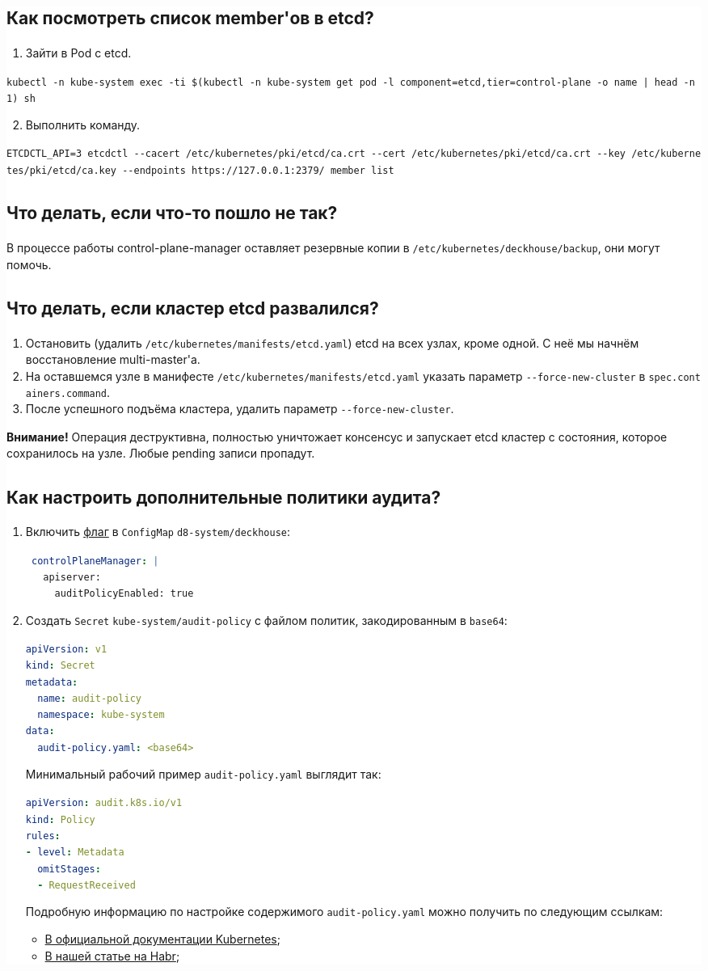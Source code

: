 ## Как посмотреть список member'ов в etcd?

1. Зайти в Pod с etcd.
  ```shell
  kubectl -n kube-system exec -ti $(kubectl -n kube-system get pod -l component=etcd,tier=control-plane -o name | head -n1) sh
  ```
2. Выполнить команду.
  ```shell
  ETCDCTL_API=3 etcdctl --cacert /etc/kubernetes/pki/etcd/ca.crt --cert /etc/kubernetes/pki/etcd/ca.crt --key /etc/kubernetes/pki/etcd/ca.key --endpoints https://127.0.0.1:2379/ member list
  ```

## Что делать, если что-то пошло не так?

В процессе работы control-plane-manager оставляет резервные копии в `/etc/kubernetes/deckhouse/backup`, они могут помочь.

## Что делать, если кластер etcd развалился?

1. Остановить (удалить `/etc/kubernetes/manifests/etcd.yaml`) etcd на всех узлах, кроме одной. С неё мы начнём восстановление multi-master'а.
2. На оставшемся узле в манифесте `/etc/kubernetes/manifests/etcd.yaml` указать параметр `--force-new-cluster` в `spec.containers.command`.
3. После успешного подъёма кластера, удалить параметр `--force-new-cluster`.

**Внимание!** Операция деструктивна, полностью уничтожает консенсус и запускает etcd кластер с состояния, которое сохранилось на узле. Любые pending записи пропадут.

## Как настроить дополнительные политики аудита?

1. Включить [флаг](configuration.html#parameters-apiserver-auditpolicyenabled) в `ConfigMap` `d8-system/deckhouse`:
   ```yaml
    controlPlaneManager: |
      apiserver:
        auditPolicyEnabled: true
    ```
2. Создать `Secret` `kube-system/audit-policy` с файлом политик, закодированным в `base64`:
    ```yaml
    apiVersion: v1
    kind: Secret
    metadata:
      name: audit-policy
      namespace: kube-system
    data:
      audit-policy.yaml: <base64>
    ```
 
    Минимальный рабочий пример `audit-policy.yaml` выглядит так:
    ```yaml
    apiVersion: audit.k8s.io/v1
    kind: Policy
    rules:
    - level: Metadata
      omitStages:
      - RequestReceived
    ```

    Подробную информацию по настройке содержимого `audit-policy.yaml` можно получить по следующим ссылкам:
     - [В официальной документации Kubernetes](https://kubernetes.io/docs/tasks/debug-application-cluster/audit/#audit-policy);
     - [В нашей статье на Habr](https://habr.com/ru/company/flant/blog/468679/);
   ```